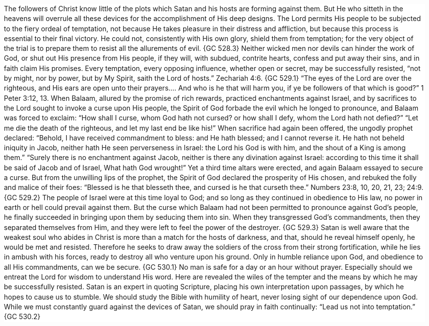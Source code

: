 The followers of Christ know little of the plots which Satan and his hosts are forming against them. But He who sitteth in the heavens will overrule all these devices for the accomplishment of His deep designs. The Lord permits His people to be subjected to the fiery ordeal of temptation, not because He takes pleasure in their distress and affliction, but because this process is essential to their final victory. He could not, consistently with His own glory, shield them from temptation; for the very object of the trial is to prepare them to resist all the allurements of evil. {GC 528.3}
Neither wicked men nor devils can hinder the work of God, or shut out His presence from His people, if they will, with subdued, contrite hearts, confess and put away their sins, and in faith claim His promises. Every temptation, every opposing influence, whether open or secret, may be successfully resisted, “not by might, nor by power, but by My Spirit, saith the Lord of hosts.” Zechariah 4:6. {GC 529.1}
“The eyes of the Lord are over the righteous, and His ears are open unto their prayers.... And who is he that will harm you, if ye be followers of that which is good?” 1 Peter 3:12, 13. When Balaam, allured by the promise of rich rewards, practiced enchantments against Israel, and by sacrifices to the Lord sought to invoke a curse upon His people, the Spirit of God forbade the evil which he longed to pronounce, and Balaam was forced to exclaim: “How shall I curse, whom God hath not cursed? or how shall I defy, whom the Lord hath not defied?” “Let me die the death of the righteous, and let my last end be like his!” When sacrifice had again been offered, the ungodly prophet declared: “Behold, I have received commandment to bless: and He hath blessed; and I cannot reverse it. He hath not beheld iniquity in Jacob, neither hath He seen perverseness in Israel: the Lord his God is with him, and the shout of a King is among them.” “Surely there is no enchantment against Jacob, neither is there any divination against Israel: according to this time it shall be said of Jacob and of Israel, What hath God wrought!” Yet a third time altars were erected, and again Balaam essayed to secure a curse. But from the unwilling lips of the prophet, the Spirit of God declared the prosperity of His chosen, and rebuked the folly and malice of their foes: “Blessed is he that blesseth thee, and cursed is he that curseth thee.” Numbers 23:8, 10, 20, 21, 23; 24:9. {GC 529.2}
The people of Israel were at this time loyal to God; and so long as they continued in obedience to His law, no power in earth or hell could prevail against them. But the curse which Balaam had not been permitted to pronounce against God’s people, he finally succeeded in bringing upon them by seducing them into sin. When they transgressed God’s commandments, then they separated themselves from Him, and they were left to feel the power of the destroyer. {GC 529.3}
Satan is well aware that the weakest soul who abides in Christ is more than a match for the hosts of darkness, and that, should he reveal himself openly, he would be met and resisted. Therefore he seeks to draw away the soldiers of the cross from their strong fortification, while he lies in ambush with his forces, ready to destroy all who venture upon his ground. Only in humble reliance upon God, and obedience to all His commandments, can we be secure. {GC 530.1}
No man is safe for a day or an hour without prayer. Especially should we entreat the Lord for wisdom to understand His word. Here are revealed the wiles of the tempter and the means by which he may be successfully resisted. Satan is an expert in quoting Scripture, placing his own interpretation upon passages, by which he hopes to cause us to stumble. We should study the Bible with humility of heart, never losing sight of our dependence upon God. While we must constantly guard against the devices of Satan, we should pray in faith continually: “Lead us not into temptation.” {GC 530.2}
